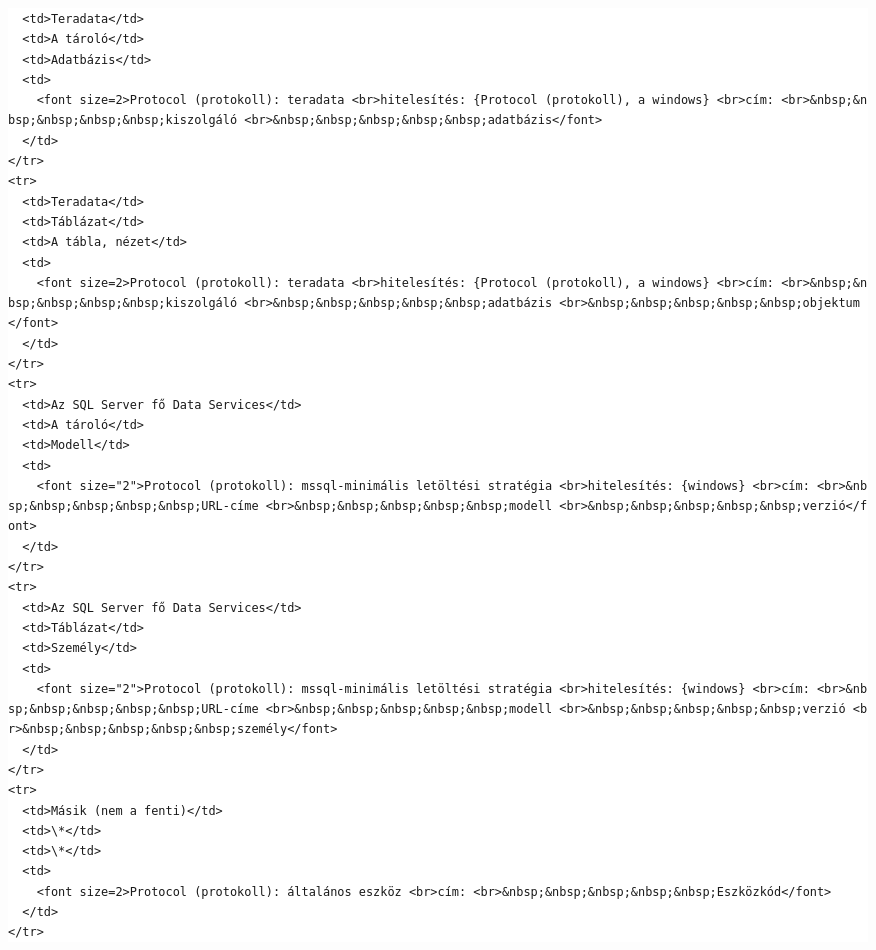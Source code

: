       <td>Teradata</td>
      <td>A tároló</td>
      <td>Adatbázis</td>
      <td>
        <font size=2>Protocol (protokoll): teradata <br>hitelesítés: {Protocol (protokoll), a windows} <br>cím: <br>&nbsp;&nbsp;&nbsp;&nbsp;&nbsp;kiszolgáló <br>&nbsp;&nbsp;&nbsp;&nbsp;&nbsp;adatbázis</font>
      </td>
    </tr>
    <tr>
      <td>Teradata</td>
      <td>Táblázat</td>
      <td>A tábla, nézet</td>
      <td>
        <font size=2>Protocol (protokoll): teradata <br>hitelesítés: {Protocol (protokoll), a windows} <br>cím: <br>&nbsp;&nbsp;&nbsp;&nbsp;&nbsp;kiszolgáló <br>&nbsp;&nbsp;&nbsp;&nbsp;&nbsp;adatbázis <br>&nbsp;&nbsp;&nbsp;&nbsp;&nbsp;objektum</font>
      </td>
    </tr>
    <tr>
      <td>Az SQL Server fő Data Services</td>
      <td>A tároló</td>
      <td>Modell</td>
      <td>
        <font size="2">Protocol (protokoll): mssql-minimális letöltési stratégia <br>hitelesítés: {windows} <br>cím: <br>&nbsp;&nbsp;&nbsp;&nbsp;&nbsp;URL-címe <br>&nbsp;&nbsp;&nbsp;&nbsp;&nbsp;modell <br>&nbsp;&nbsp;&nbsp;&nbsp;&nbsp;verzió</font>
      </td>
    </tr>
    <tr>
      <td>Az SQL Server fő Data Services</td>
      <td>Táblázat</td>
      <td>Személy</td>
      <td>
        <font size="2">Protocol (protokoll): mssql-minimális letöltési stratégia <br>hitelesítés: {windows} <br>cím: <br>&nbsp;&nbsp;&nbsp;&nbsp;&nbsp;URL-címe <br>&nbsp;&nbsp;&nbsp;&nbsp;&nbsp;modell <br>&nbsp;&nbsp;&nbsp;&nbsp;&nbsp;verzió <br>&nbsp;&nbsp;&nbsp;&nbsp;&nbsp;személy</font>
      </td>
    </tr>
    <tr>
      <td>Másik (nem a fenti)</td>
      <td>\*</td>
      <td>\*</td>
      <td>
        <font size=2>Protocol (protokoll): általános eszköz <br>cím: <br>&nbsp;&nbsp;&nbsp;&nbsp;&nbsp;Eszközkód</font>
      </td>
    </tr>
</table>
